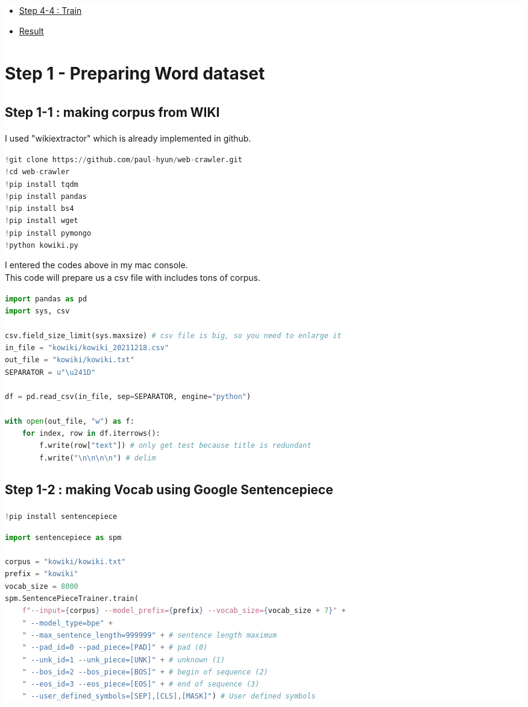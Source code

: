   * [Step 4-4 : Train](#step-4-4---train)
- [Result](#result)



# Step 1 - Preparing Word dataset

## Step 1-1 : making corpus from WIKI

I used "wikiextractor" which is already implemented in github.


```python
!git clone https://github.com/paul-hyun/web-crawler.git
!cd web-crawler
!pip install tqdm
!pip install pandas
!pip install bs4
!pip install wget
!pip install pymongo
!python kowiki.py
```

I entered the codes above in my mac console.  
This code will prepare us a csv file with includes tons of corpus.


```python
import pandas as pd
import sys, csv

csv.field_size_limit(sys.maxsize) # csv file is big, so you need to enlarge it
in_file = "kowiki/kowiki_20211218.csv"
out_file = "kowiki/kowiki.txt"
SEPARATOR = u"\u241D"

df = pd.read_csv(in_file, sep=SEPARATOR, engine="python")

with open(out_file, "w") as f:
    for index, row in df.iterrows():
        f.write(row["text"]) # only get test because title is redundant
        f.write("\n\n\n\n") # delim
```

## Step 1-2 : making Vocab using Google Sentencepiece


```python
!pip install sentencepiece
```


```python
import sentencepiece as spm

corpus = "kowiki/kowiki.txt"
prefix = "kowiki"
vocab_size = 8000
spm.SentencePieceTrainer.train(
    f"--input={corpus} --model_prefix={prefix} --vocab_size={vocab_size + 7}" + 
    " --model_type=bpe" +
    " --max_sentence_length=999999" + # sentence length maximum
    " --pad_id=0 --pad_piece=[PAD]" + # pad (0)
    " --unk_id=1 --unk_piece=[UNK]" + # unknown (1)
    " --bos_id=2 --bos_piece=[BOS]" + # begin of sequence (2)
    " --eos_id=3 --eos_piece=[EOS]" + # end of sequence (3)
    " --user_defined_symbols=[SEP],[CLS],[MASK]") # User defined symbols
```
